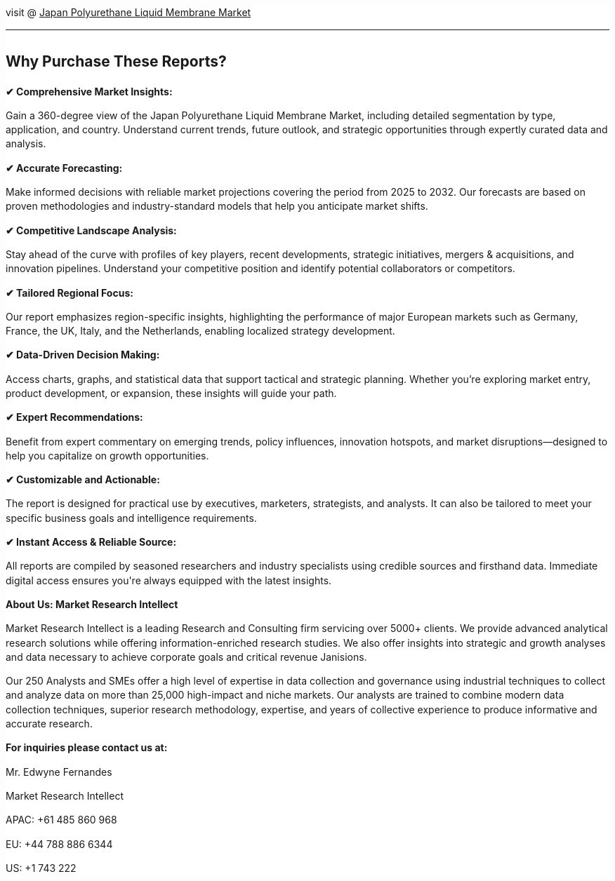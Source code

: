 visit&nbsp;@</strong>&nbsp;</span><span class="font-[700]"><a href="https://www.marketresearchintellect.com/product/global-polyurethane-liquid-membrane-market/?utm_source=Linkedin&utm_medium=017" target="_blank" data-tracking-control-name="article-ssr-frontend-pulse_little-text-block" data-tracking-will-navigate="" data-test-link="">Japan Polyurethane Liquid Membrane Market</a></span></p></blockquote><hr /><h2>Why Purchase These Reports?</h2><p><strong>✔ Comprehensive Market Insights:</strong></p><p>Gain a 360-degree view of the Japan Polyurethane Liquid Membrane Market, including detailed segmentation by type, application, and country. Understand current trends, future outlook, and strategic opportunities through expertly curated data and analysis.</p><p><strong>✔ Accurate Forecasting:</strong></p><p>Make informed decisions with reliable market projections covering the period from 2025 to 2032. Our forecasts are based on proven methodologies and industry-standard models that help you anticipate market shifts.</p><p><strong>✔ Competitive Landscape Analysis:</strong></p><p>Stay ahead of the curve with profiles of key players, recent developments, strategic initiatives, mergers &amp; acquisitions, and innovation pipelines. Understand your competitive position and identify potential collaborators or competitors.</p><p><strong>✔ Tailored Regional Focus:</strong></p><p>Our report emphasizes region-specific insights, highlighting the performance of major European markets such as Germany, France, the UK, Italy, and the Netherlands, enabling localized strategy development.</p><p><strong>✔ Data-Driven Decision Making:</strong></p><p>Access charts, graphs, and statistical data that support tactical and strategic planning. Whether you&rsquo;re exploring market entry, product development, or expansion, these insights will guide your path.</p><p><strong>✔ Expert Recommendations:</strong></p><p>Benefit from expert commentary on emerging trends, policy influences, innovation hotspots, and market disruptions&mdash;designed to help you capitalize on growth opportunities.</p><p><strong>✔ Customizable and Actionable:</strong></p><p>The report is designed for practical use by executives, marketers, strategists, and analysts. It can also be tailored to meet your specific business goals and intelligence requirements.</p><p><strong>✔ Instant Access &amp; Reliable Source:</strong></p><p>All reports are compiled by seasoned researchers and industry specialists using credible sources and firsthand data. Immediate digital access ensures you're always equipped with the latest insights.</p><p><strong><span class="font-[700]">About Us: Market Research Intellect</span></strong></p><p><span class="">Market Research Intellect is a leading Research and Consulting firm servicing over 5000+ clients. We provide advanced analytical research solutions while offering information-enriched research studies.&nbsp;</span>We also offer insights into strategic and growth analyses and data necessary to achieve corporate goals and critical revenue Janisions.</p><p><span class="">Our 250 Analysts and SMEs offer a high level of expertise in data collection and governance using industrial techniques to collect and analyze data on more than 25,000 high-impact and niche markets. Our analysts are trained to combine modern data collection techniques, superior research methodology, expertise, and years of collective experience to produce informative and accurate research.</span></p><p><strong>For inquiries please contact us at:</strong></p><p>Mr. Edwyne Fernandes</p><p>Market Research Intellect</p><p>APAC: +61 485 860 968</p><p>EU: +44 788 886 6344</p><p>US: +1 743 222
